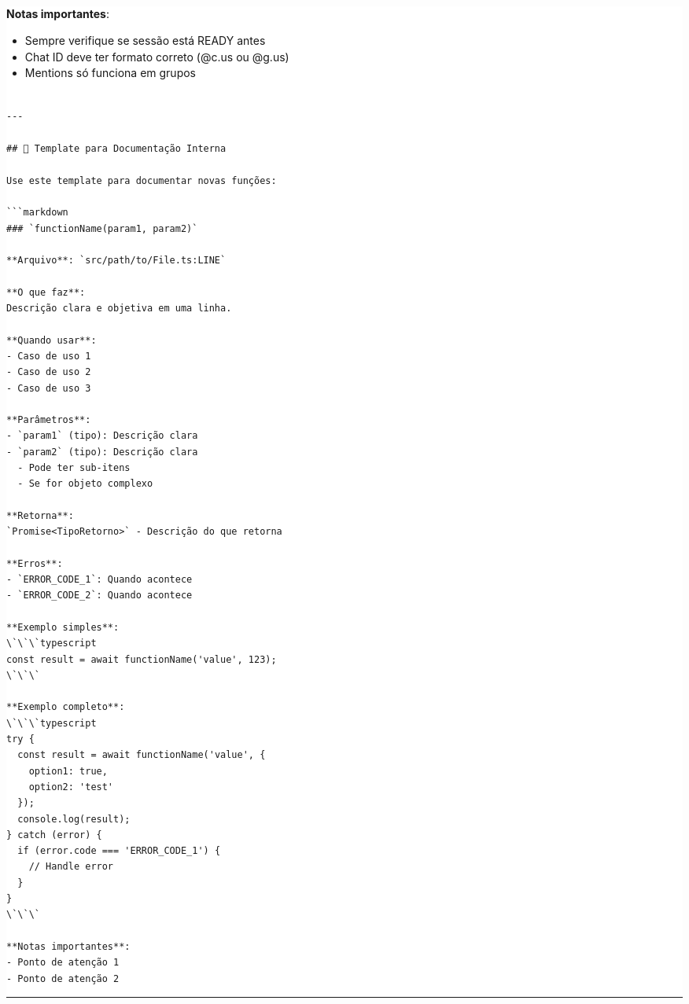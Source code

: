 **Notas importantes**:
- Sempre verifique se sessão está READY antes
- Chat ID deve ter formato correto (@c.us ou @g.us)
- Mentions só funciona em grupos
```

---

## 📝 Template para Documentação Interna

Use este template para documentar novas funções:

```markdown
### `functionName(param1, param2)`

**Arquivo**: `src/path/to/File.ts:LINE`

**O que faz**:
Descrição clara e objetiva em uma linha.

**Quando usar**:
- Caso de uso 1
- Caso de uso 2
- Caso de uso 3

**Parâmetros**:
- `param1` (tipo): Descrição clara
- `param2` (tipo): Descrição clara
  - Pode ter sub-itens
  - Se for objeto complexo

**Retorna**:
`Promise<TipoRetorno>` - Descrição do que retorna

**Erros**:
- `ERROR_CODE_1`: Quando acontece
- `ERROR_CODE_2`: Quando acontece

**Exemplo simples**:
\`\`\`typescript
const result = await functionName('value', 123);
\`\`\`

**Exemplo completo**:
\`\`\`typescript
try {
  const result = await functionName('value', {
    option1: true,
    option2: 'test'
  });
  console.log(result);
} catch (error) {
  if (error.code === 'ERROR_CODE_1') {
    // Handle error
  }
}
\`\`\`

**Notas importantes**:
- Ponto de atenção 1
- Ponto de atenção 2
```

---